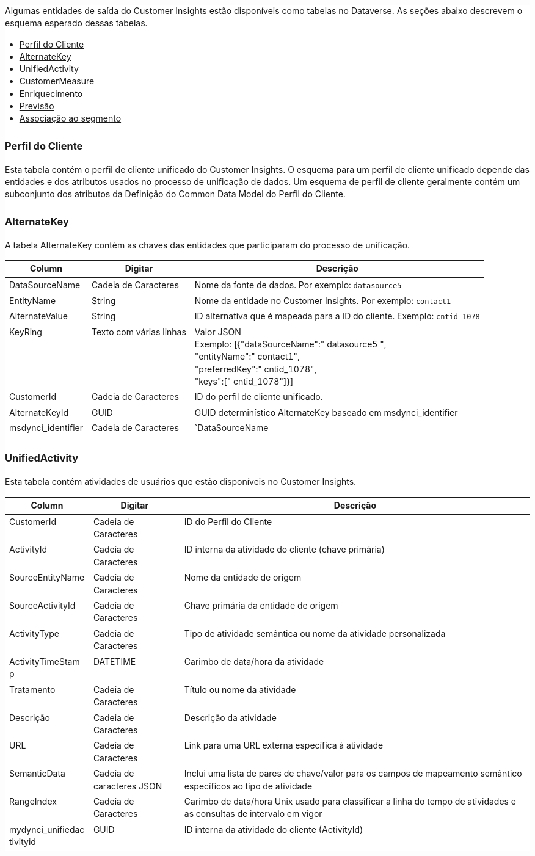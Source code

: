 Algumas entidades de saída do Customer Insights estão disponíveis como tabelas no Dataverse. As seções abaixo descrevem o esquema esperado dessas tabelas.

- [Perfil do Cliente](#customerprofile)
- [AlternateKey](#alternatekey)
- [UnifiedActivity](#unifiedactivity)
- [CustomerMeasure](#customermeasure)
- [Enriquecimento](#enrichment)
- [Previsão](#prediction)
- [Associação ao segmento](#segment-membership)

### <a name="customerprofile"></a>Perfil do Cliente

Esta tabela contém o perfil de cliente unificado do Customer Insights. O esquema para um perfil de cliente unificado depende das entidades e dos atributos usados no processo de unificação de dados. Um esquema de perfil de cliente geralmente contém um subconjunto dos atributos da [Definição do Common Data Model do Perfil do Cliente](/common-data-model/schema/core/applicationcommon/foundationcommon/crmcommon/solutions/customerinsights/customerprofile).

### <a name="alternatekey"></a>AlternateKey

A tabela AlternateKey contém as chaves das entidades que participaram do processo de unificação.

|Column  |Digitar  |Descrição  |
|---------|---------|---------|
|DataSourceName    |Cadeia de Caracteres         | Nome da fonte de dados. Por exemplo: `datasource5`        |
|EntityName        | String        | Nome da entidade no Customer Insights. Por exemplo: `contact1`        |
|AlternateValue    |String         |ID alternativa que é mapeada para a ID do cliente. Exemplo: `cntid_1078`         |
|KeyRing           | Texto com várias linhas        | Valor JSON  </br> Exemplo: [{"dataSourceName":" datasource5 ",</br>"entityName":" contact1",</br>"preferredKey":" cntid_1078",</br>"keys":[" cntid_1078"]}]       |
|CustomerId         | Cadeia de Caracteres        | ID do perfil de cliente unificado.         |
|AlternateKeyId     | GUID         |  GUID determinístico AlternateKey baseado em msdynci_identifier       |
|msdynci_identifier |   Cadeia de Caracteres      |   `DataSourceName|EntityName|AlternateValue`  </br> Exemplo: `testdatasource|contact1|cntid_1078`    |

### <a name="unifiedactivity"></a>UnifiedActivity

Esta tabela contém atividades de usuários que estão disponíveis no Customer Insights.

| Column            | Digitar        | Descrição                                                                              |
|-------------------|-------------|------------------------------------------------------------------------------------------|
| CustomerId        | Cadeia de Caracteres      | ID do Perfil do Cliente                                                                      |
| ActivityId        | Cadeia de Caracteres      | ID interna da atividade do cliente (chave primária)                                       |
| SourceEntityName  | Cadeia de Caracteres      | Nome da entidade de origem                                                                |
| SourceActivityId  | Cadeia de Caracteres      | Chave primária da entidade de origem                                                       |
| ActivityType      | Cadeia de Caracteres      | Tipo de atividade semântica ou nome da atividade personalizada                                        |
| ActivityTimeStamp | DATETIME    | Carimbo de data/hora da atividade                                                                      |
| Tratamento             | Cadeia de Caracteres      | Título ou nome da atividade                                                               |
| Descrição       | Cadeia de Caracteres      | Descrição da atividade                                                                     |
| URL               | Cadeia de Caracteres      | Link para uma URL externa específica à atividade                                         |
| SemanticData      | Cadeia de caracteres JSON | Inclui uma lista de pares de chave/valor para os campos de mapeamento semântico específicos ao tipo de atividade |
| RangeIndex        | Cadeia de Caracteres      | Carimbo de data/hora Unix usado para classificar a linha do tempo de atividades e as consultas de intervalo em vigor |
| mydynci_unifiedactivityid   | GUID | ID interna da atividade do cliente (ActivityId) |
